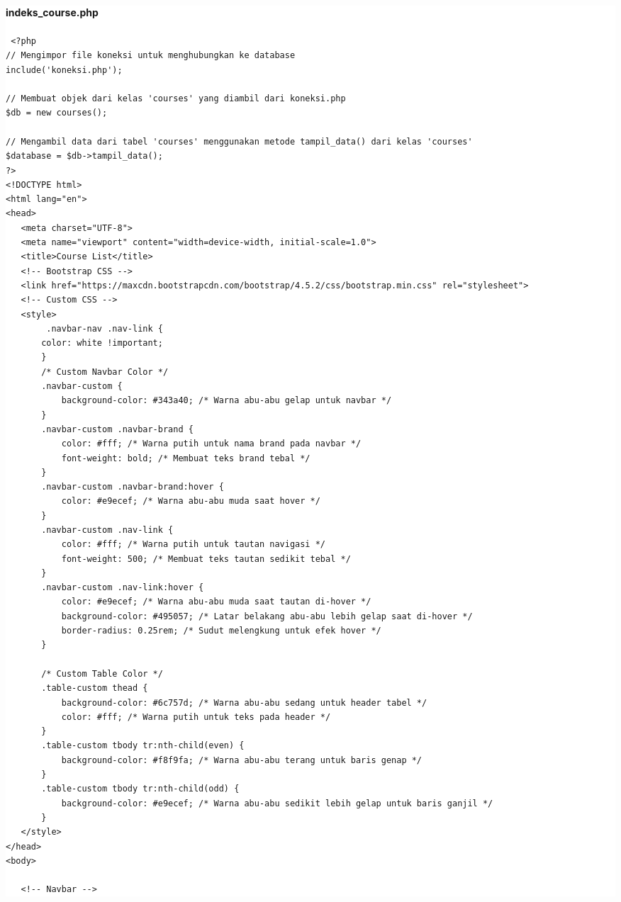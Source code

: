   #### indeks_course.php
 ```
  <?php  
// Mengimpor file koneksi untuk menghubungkan ke database
include('koneksi.php');

// Membuat objek dari kelas 'courses' yang diambil dari koneksi.php
$db = new courses();

// Mengambil data dari tabel 'courses' menggunakan metode tampil_data() dari kelas 'courses'
$database = $db->tampil_data();
?>
<!DOCTYPE html>
<html lang="en">
<head>
    <meta charset="UTF-8">
    <meta name="viewport" content="width=device-width, initial-scale=1.0">
    <title>Course List</title>
    <!-- Bootstrap CSS -->
    <link href="https://maxcdn.bootstrapcdn.com/bootstrap/4.5.2/css/bootstrap.min.css" rel="stylesheet">
    <!-- Custom CSS -->
    <style>
         .navbar-nav .nav-link {
        color: white !important;
        }
        /* Custom Navbar Color */
        .navbar-custom {
            background-color: #343a40; /* Warna abu-abu gelap untuk navbar */
        }
        .navbar-custom .navbar-brand {
            color: #fff; /* Warna putih untuk nama brand pada navbar */
            font-weight: bold; /* Membuat teks brand tebal */
        }
        .navbar-custom .navbar-brand:hover {
            color: #e9ecef; /* Warna abu-abu muda saat hover */
        }
        .navbar-custom .nav-link {
            color: #fff; /* Warna putih untuk tautan navigasi */
            font-weight: 500; /* Membuat teks tautan sedikit tebal */
        }
        .navbar-custom .nav-link:hover {
            color: #e9ecef; /* Warna abu-abu muda saat tautan di-hover */
            background-color: #495057; /* Latar belakang abu-abu lebih gelap saat di-hover */
            border-radius: 0.25rem; /* Sudut melengkung untuk efek hover */
        }

        /* Custom Table Color */
        .table-custom thead {
            background-color: #6c757d; /* Warna abu-abu sedang untuk header tabel */
            color: #fff; /* Warna putih untuk teks pada header */
        }
        .table-custom tbody tr:nth-child(even) {
            background-color: #f8f9fa; /* Warna abu-abu terang untuk baris genap */
        }
        .table-custom tbody tr:nth-child(odd) {
            background-color: #e9ecef; /* Warna abu-abu sedikit lebih gelap untuk baris ganjil */
        }
    </style>
</head>
<body>

    <!-- Navbar -->
 ```